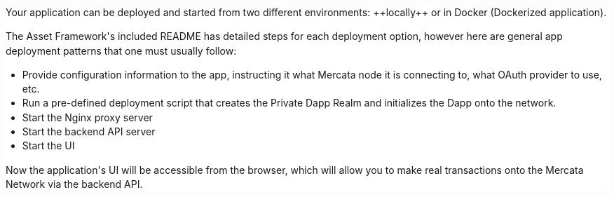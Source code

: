 Your application can be deployed and started from two different environments: ++locally++ or in Docker (Dockerized application).

The Asset Framework's included README has detailed steps for each deployment option, however here are general app deployment patterns that one must usually follow:

- Provide configuration information to the app, instructing it what Mercata node it is connecting to, what OAuth provider to use, etc.
- Run a pre-defined deployment script that creates the Private Dapp Realm and initializes the Dapp onto the network.
- Start the Nginx proxy server
- Start the backend API server
- Start the UI

Now the application's UI will be accessible from the browser, which will allow you to make real transactions onto the Mercata Network via the backend API.